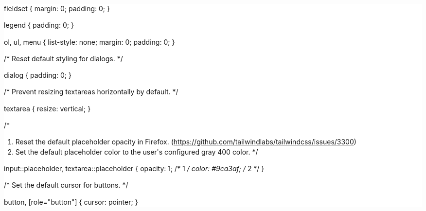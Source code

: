fieldset {
  margin: 0;
  padding: 0;
}

legend {
  padding: 0;
}

ol,
ul,
menu {
  list-style: none;
  margin: 0;
  padding: 0;
}

/*
Reset default styling for dialogs.
*/

dialog {
  padding: 0;
}

/*
Prevent resizing textareas horizontally by default.
*/

textarea {
  resize: vertical;
}

/*
1. Reset the default placeholder opacity in Firefox. (https://github.com/tailwindlabs/tailwindcss/issues/3300)
2. Set the default placeholder color to the user's configured gray 400 color.
*/

input::placeholder,
textarea::placeholder {
  opacity: 1;
  /* 1 */
  color: #9ca3af;
  /* 2 */
}

/*
Set the default cursor for buttons.
*/

button,
[role="button"] {
  cursor: pointer;
}
